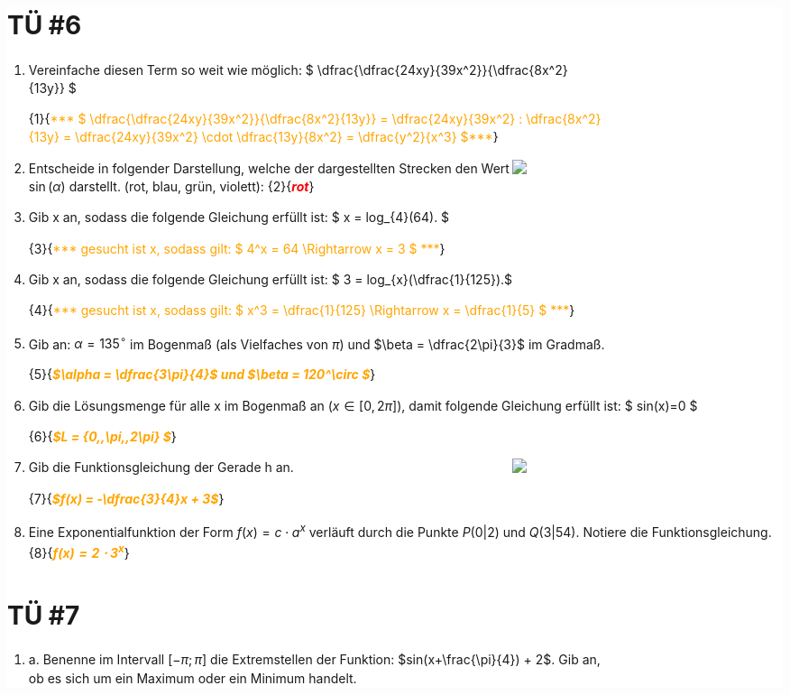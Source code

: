 
# TÜ #6

<div style="float: right; height: 100px; position: relative; width: 200px; overflow: hidden; top: -80px;"> <div style="overflow: hidden;"> </div> <div> <iframe width="200" height="90" src="https://webuhr.de/embed/timer/#countdown=00:08:30&showbuttons=0&theme=0&ampm=0&sound=xylophone" frameborder="0" allowfullscreen></iframe> </div> </div>

1. Vereinfache diesen Term so weit wie möglich: $ \dfrac{\dfrac{24xy}{39x^2}}{\dfrac{8x^2}{13y}} $

    {1}{<span style="color:orange">***      $ \dfrac{\dfrac{24xy}{39x^2}}{\dfrac{8x^2}{13y}} = \dfrac{24xy}{39x^2} : \dfrac{8x^2}{13y} = \dfrac{24xy}{39x^2} \cdot \dfrac{13y}{8x^2} = \dfrac{y^2}{x^3} $***</span>}

2.  <img style="float: right; width: 300px" src="https://diversewolken.ddns.net/nextcloud/index.php/apps/files_sharing/publicpreview/6KHcanex7y8RJs5?file=/&fileId=118387&x=1920&y=1200&a=true&etag=e7053919748d420f84f079a4abeb9703"/> Entscheide in folgender Darstellung, welche der dargestellten Strecken den Wert $\sin(\alpha)$ darstellt. (rot, blau, grün, violett): {2}{<span style="color:red">***rot***</span>}

3. Gib x an, sodass die folgende Gleichung erfüllt ist: $ x = log_{4}(64). $ <br>
    
    {3}{<span style="color:orange">***      gesucht ist x, sodass gilt:  $ 4^x = 64 \Rightarrow x = 3 $ ***</span>}


4. Gib x an, sodass die folgende Gleichung erfüllt ist: $  3 = log_{x}(\dfrac{1}{125}).$ <br>

    {4}{<span style="color:orange">***      gesucht ist x, sodass gilt:  $ x^3 = \dfrac{1}{125} \Rightarrow x = \dfrac{1}{5} $ ***</span>}


5. Gib an: $\alpha = 135^\circ$ im Bogenmaß (als Vielfaches von $\pi$) und $\beta = \dfrac{2\pi}{3}$ im Gradmaß. <br>

    {5}{<span style="color:orange">***$\alpha = \dfrac{3\pi}{4}$ und $\beta = 120^\circ $***</span>}


6. Gib die Lösungsmenge für alle x im Bogenmaß an ($x\in\big[0,2\pi\big]$), damit folgende Gleichung erfüllt ist: $ sin(x)=0 $ <br>
    
    {6}{<span style="color:orange">***$L = \{0,\,\pi,\,2\pi\} $***</span>}

7. <img style="float: right; width: 300px" src="https://diversewolken.ddns.net/nextcloud/index.php/apps/files_sharing/publicpreview/xmcgXycRjaf6x3d?file=/&fileId=118473&x=1920&y=1200&a=true&etag=c3ceb301ccc2c29eba32288d387e6520"/> Gib die Funktionsgleichung der Gerade h an. <br>


    {7}{<span style="color:orange">***$f(x) = -\dfrac{3}{4}x + 3$***</span>}

8. Eine Exponentialfunktion der Form $f(x) = c \cdot a^x$ verläuft durch die Punkte $P (0|2)$ und $Q(3|54)$. Notiere die Funktionsgleichung. {8}{<span style="color:orange">***$f(x) = 2\cdot 3^x$***</span>}


# TÜ #7

<div style="float: right; height: 100px; position: relative; width: 200px; overflow: hidden; top: -80px;"> <div style="overflow: hidden;"> </div> <div> <iframe width="200" height="90" src="https://webuhr.de/embed/timer/#countdown=00:08:30&showbuttons=0&theme=0&ampm=0&sound=xylophone" frameborder="0" allowfullscreen></iframe> </div> </div>

1. a. Benenne im Intervall $[-\pi;\pi]$ die Extremstellen der Funktion: $sin(x+\frac{\pi}{4}) + 2$. Gib an, ob es sich um ein Maximum oder ein Minimum handelt.

